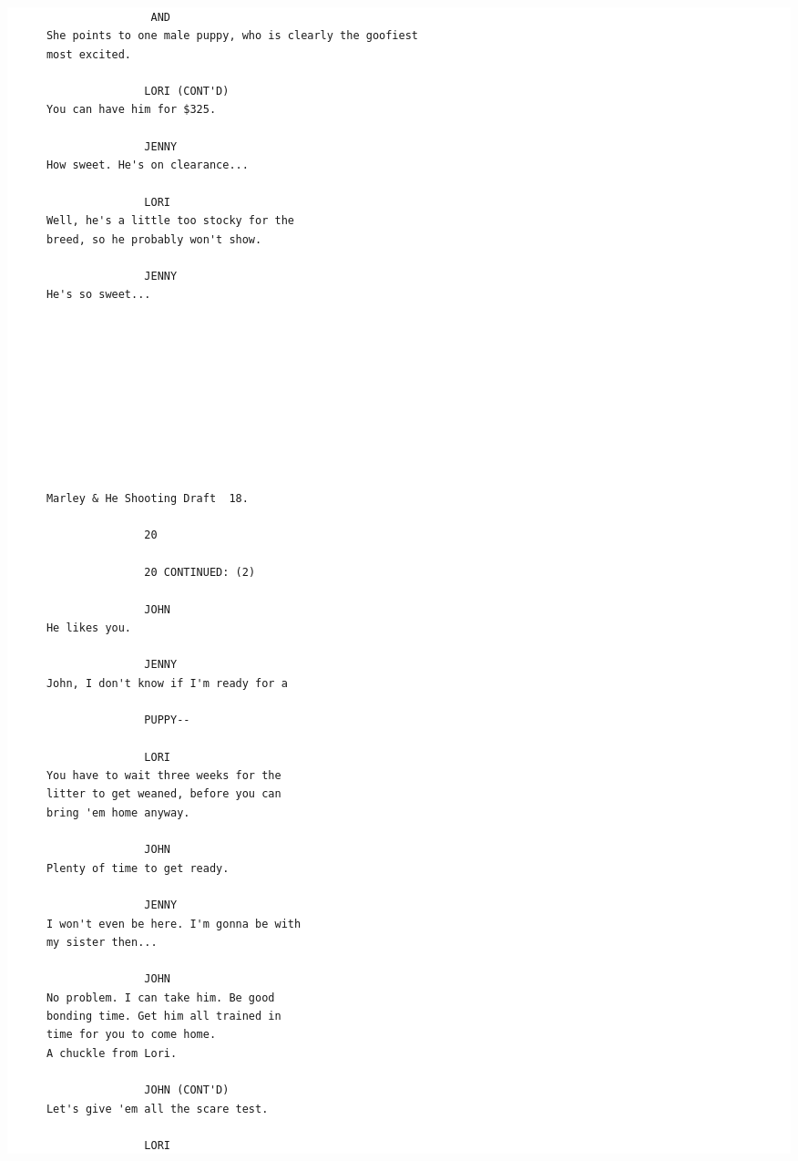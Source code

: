                           AND
          She points to one male puppy, who is clearly the goofiest
          most excited.

                         LORI (CONT'D)
          You can have him for $325.

                         JENNY
          How sweet. He's on clearance...

                         LORI
          Well, he's a little too stocky for the
          breed, so he probably won't show.

                         JENNY
          He's so sweet...



                         

                         

                         

                         
          Marley & He Shooting Draft  18.

                         20

                         20 CONTINUED: (2)

                         JOHN
          He likes you.

                         JENNY
          John, I don't know if I'm ready for a

                         PUPPY--

                         LORI
          You have to wait three weeks for the
          litter to get weaned, before you can
          bring 'em home anyway.

                         JOHN
          Plenty of time to get ready.

                         JENNY
          I won't even be here. I'm gonna be with
          my sister then...

                         JOHN
          No problem. I can take him. Be good
          bonding time. Get him all trained in
          time for you to come home.
          A chuckle from Lori.

                         JOHN (CONT'D)
          Let's give 'em all the scare test.

                         LORI
